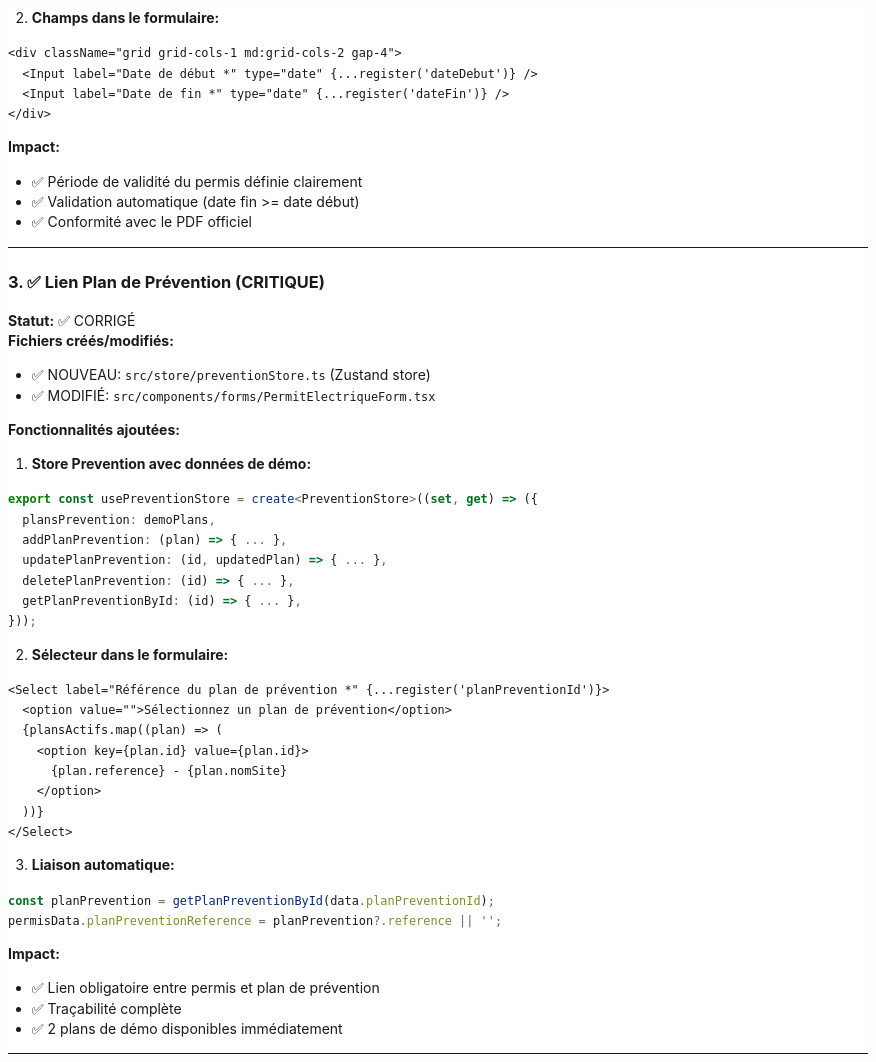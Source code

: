2. **Champs dans le formulaire:**
```tsx
<div className="grid grid-cols-1 md:grid-cols-2 gap-4">
  <Input label="Date de début *" type="date" {...register('dateDebut')} />
  <Input label="Date de fin *" type="date" {...register('dateFin')} />
</div>
```

**Impact:**
- ✅ Période de validité du permis définie clairement
- ✅ Validation automatique (date fin >= date début)
- ✅ Conformité avec le PDF officiel

---

### 3. ✅ Lien Plan de Prévention (CRITIQUE)
**Statut:** ✅ CORRIGÉ  
**Fichiers créés/modifiés:**
- ✅ NOUVEAU: `src/store/preventionStore.ts` (Zustand store)
- ✅ MODIFIÉ: `src/components/forms/PermitElectriqueForm.tsx`

**Fonctionnalités ajoutées:**

1. **Store Prevention avec données de démo:**
```typescript
export const usePreventionStore = create<PreventionStore>((set, get) => ({
  plansPrevention: demoPlans,
  addPlanPrevention: (plan) => { ... },
  updatePlanPrevention: (id, updatedPlan) => { ... },
  deletePlanPrevention: (id) => { ... },
  getPlanPreventionById: (id) => { ... },
}));
```

2. **Sélecteur dans le formulaire:**
```tsx
<Select label="Référence du plan de prévention *" {...register('planPreventionId')}>
  <option value="">Sélectionnez un plan de prévention</option>
  {plansActifs.map((plan) => (
    <option key={plan.id} value={plan.id}>
      {plan.reference} - {plan.nomSite}
    </option>
  ))}
</Select>
```

3. **Liaison automatique:**
```typescript
const planPrevention = getPlanPreventionById(data.planPreventionId);
permisData.planPreventionReference = planPrevention?.reference || '';
```

**Impact:**
- ✅ Lien obligatoire entre permis et plan de prévention
- ✅ Traçabilité complète
- ✅ 2 plans de démo disponibles immédiatement

---
